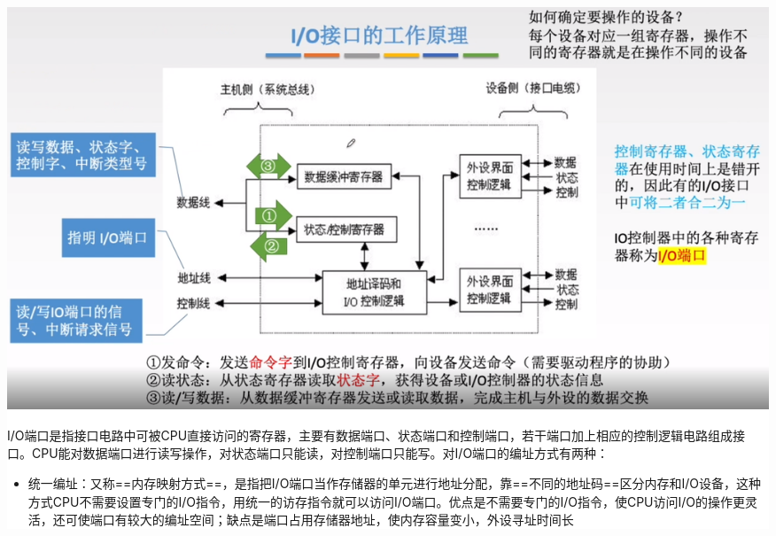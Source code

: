 ![](images/20230329143812.png)

I/O端口是指接口电路中可被CPU直接访问的寄存器，主要有数据端口、状态端口和控制端口，若干端口加上相应的控制逻辑电路组成接口。CPU能对数据端口进行读写操作，对状态端口只能读，对控制端口只能写。对I/O端口的编址方式有两种：
- 统一编址：又称==内存映射方式==，是指把I/O端口当作存储器的单元进行地址分配，靠==不同的地址码==区分内存和I/O设备，这种方式CPU不需要设置专门的I/O指令，用统一的访存指令就可以访问I/O端口。优点是不需要专门的I/O指令，使CPU访问I/O的操作更灵活，还可使端口有较大的编址空间；缺点是端口占用存储器地址，使内存容量变小，外设寻址时间长
